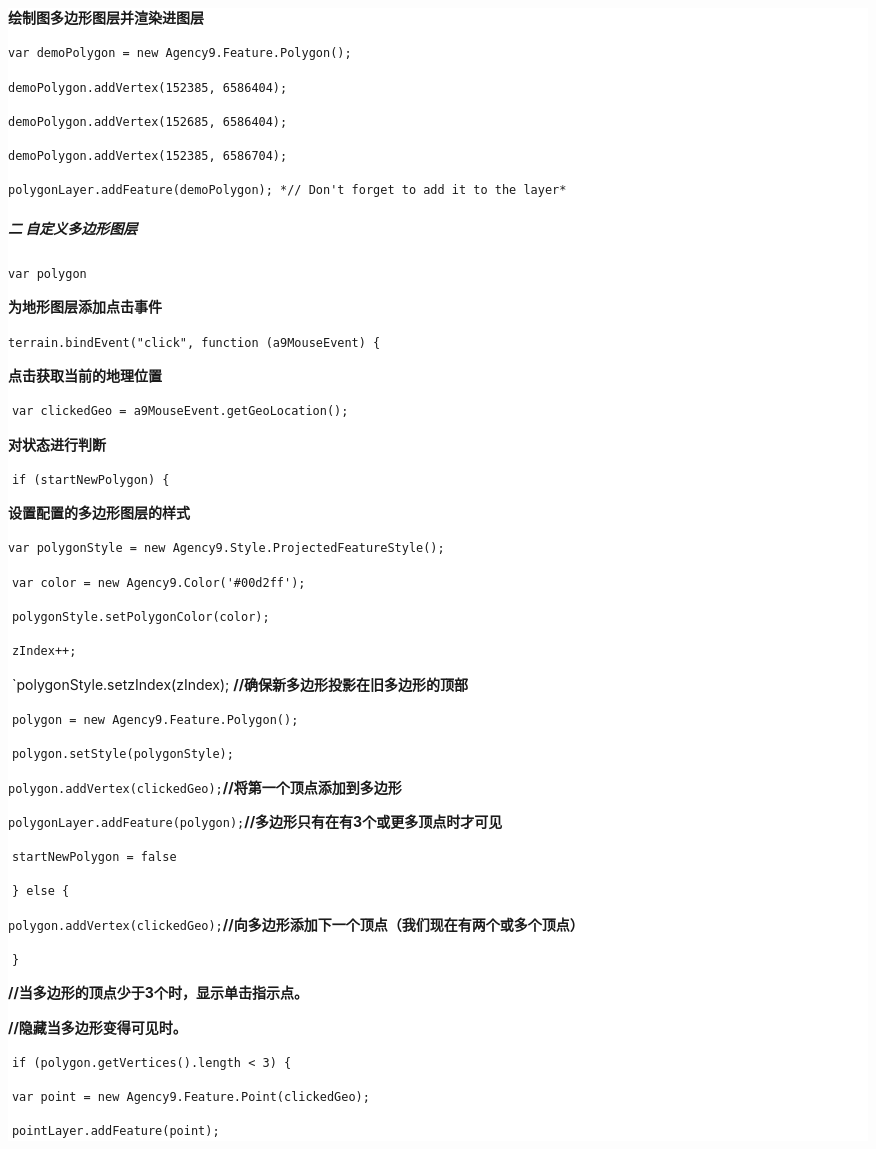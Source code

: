 **绘制图多边形图层并渲染进图层**

`var demoPolygon = new Agency9.Feature.Polygon();`

   `demoPolygon.addVertex(152385, 6586404);`

   `demoPolygon.addVertex(152685, 6586404);`

   `demoPolygon.addVertex(152385, 6586704);`

   `polygonLayer.addFeature(demoPolygon); *// Don't forget to add it to the layer*`

##### 二 自定义多边形图层

`var polygon`

**为地形图层添加点击事件**

 `terrain.bindEvent("click", function (a9MouseEvent) {`

**点击获取当前的地理位置**

​    `var clickedGeo = a9MouseEvent.getGeoLocation();`

**对状态进行判断**

​    `if (startNewPolygon) {`

**设置配置的多边形图层的样式**

​     `var polygonStyle = new Agency9.Style.ProjectedFeatureStyle();`

​     `var color = new Agency9.Color('#00d2ff');`

​     `polygonStyle.setPolygonColor(color);`

​     `zIndex++;`

​     `polygonStyle.setzIndex(zIndex); **//确保新多边形投影在旧多边形的顶部**

​     `polygon = new Agency9.Feature.Polygon();`

​     `polygon.setStyle(polygonStyle);`

​     `polygon.addVertex(clickedGeo);`**//将第一个顶点添加到多边形**

​     `polygonLayer.addFeature(polygon);`**//多边形只有在有3个或更多顶点时才可见**

​     `startNewPolygon = false`

​    `} else {`

​     `polygon.addVertex(clickedGeo);`**//向多边形添加下一个顶点（我们现在有两个或多个顶点）**

​    `}`

**//当多边形的顶点少于3个时，显示单击指示点。**

**//隐藏当多边形变得可见时。**

​    `if (polygon.getVertices().length < 3) {`

​     `var point = new Agency9.Feature.Point(clickedGeo);`

​     `pointLayer.addFeature(point);`
